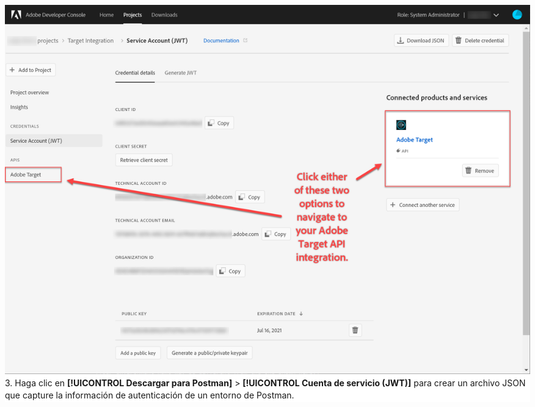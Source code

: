    ![JWT2](assets/configure-io-target-jwt2.png)
3. Haga clic en **[!UICONTROL Descargar para Postman]** > **[!UICONTROL Cuenta de servicio (JWT)]** para crear un archivo JSON que capture la información de autenticación de un entorno de Postman.
